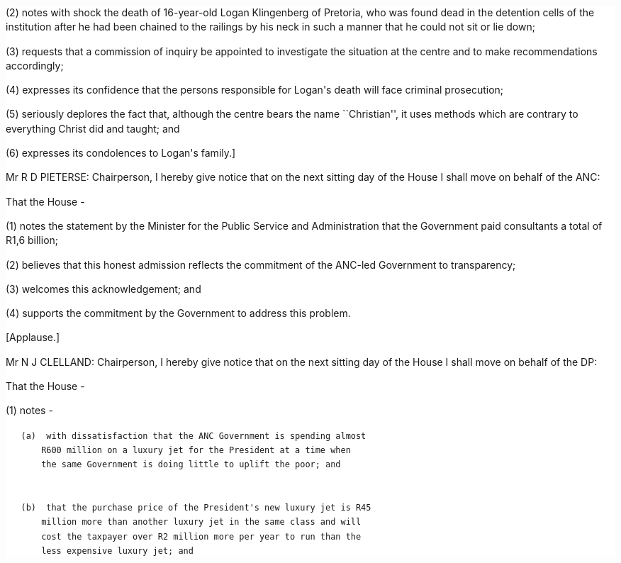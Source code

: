 
  (2) notes with shock the death of 16-year-old Logan Klingenberg of
       Pretoria, who was found dead in the detention cells of the
       institution after he had been chained to the railings by his neck in
       such a manner that he could not sit or lie down;


  (3) requests that a commission of inquiry be appointed to investigate the
       situation at the centre and to make recommendations accordingly;


  (4) expresses its confidence that the persons responsible for Logan's
       death will face criminal prosecution;


  (5) seriously deplores the fact that, although the centre bears the name
       ``Christian'', it uses methods which are contrary to everything
       Christ did and taught; and


  (6) expresses its condolences to Logan's family.]

Mr R D PIETERSE: Chairperson, I hereby give notice that on the next sitting
day of the House I shall move on behalf of the ANC:


  That the House -


  (1) notes the statement by the Minister for the Public Service and
       Administration that the Government paid consultants a total of R1,6
       billion;


  (2) believes that this honest admission reflects the commitment of the
       ANC-led Government to transparency;


  (3) welcomes this acknowledgement; and


  (4) supports the commitment by the Government to address this problem.

[Applause.]

Mr N J CLELLAND: Chairperson, I hereby give notice that on the next sitting
day of the House I shall move on behalf of the DP:


  That the House -


  (1) notes -


       (a)  with dissatisfaction that the ANC Government is spending almost
           R600 million on a luxury jet for the President at a time when
           the same Government is doing little to uplift the poor; and


       (b)  that the purchase price of the President's new luxury jet is R45
           million more than another luxury jet in the same class and will
           cost the taxpayer over R2 million more per year to run than the
           less expensive luxury jet; and
